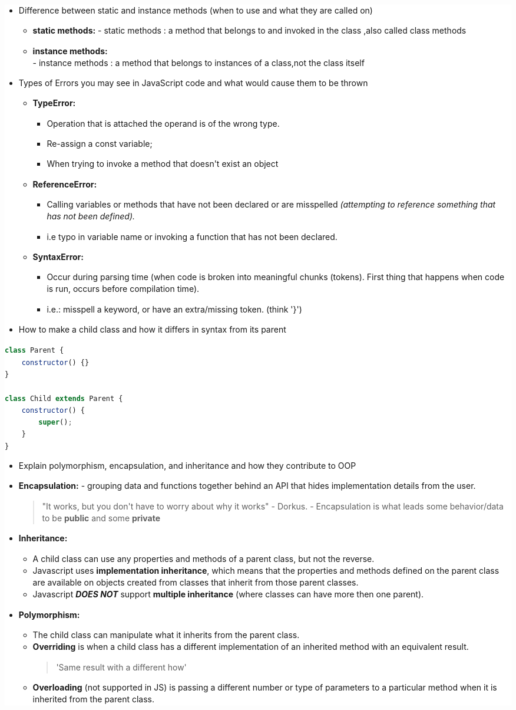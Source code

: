 - Difference between static and instance methods (when to use and what they are called on)
     -   **static methods:**
        - static methods : a method that belongs to and invoked in the class ,also called class methods

     -   **instance methods:**  
        - instance methods : a method that belongs to instances of a class,not the class itself

- Types of Errors you may see in JavaScript code and what would cause them to be thrown
     -   **TypeError:**
         -   Operation that is attached the operand is of the wrong
         type.

         -   Re-assign a const variable;

         -   When trying to invoke a method that doesn't exist an object

     -   **ReferenceError:**
         -   Calling variables or methods that have not been declared or are misspelled _(attempting to reference something that has not been defined)._

          -   i.e typo in variable name or invoking a function that has not been declared.

     -   **SyntaxError:**
          -   Occur during parsing time (when code is broken into meaningful chunks (tokens). First thing that happens when code is run, occurs before compilation time).

           -   i.e.: misspell a keyword, or have an extra/missing token. (think '}')

- How to make a child class and how it differs in syntax from its parent
```js
class Parent {
	constructor() {}
}

class Child extends Parent {
	constructor() {
		super();
	}
}
```

- Explain polymorphism, encapsulation, and inheritance and how they contribute to OOP
 -   **Encapsulation:**
    -   grouping data and functions together behind an API that hides implementation details from the user.
        > "It works, but you don't have to worry about why it works" - Dorkus.
    -   Encapsulation is what leads some behavior/data to be **public** and some **private**

-   **Inheritance:**
    -   A child class can use any properties and methods of a parent class, but not the reverse.
    -   Javascript uses **implementation inheritance**, which means that the properties and methods defined on the parent class are available on objects created from classes that inherit from those parent classes.
    -   Javascript **_DOES NOT_** support **multiple inheritance** (where classes can have more then one parent).

-   **Polymorphism:**
    -   The child class can manipulate what it inherits from the parent class.
    -   **Overriding** is when a child class has a different implementation of an inherited method with an equivalent result.
        > 'Same result with a different how'
    -   **Overloading** (not supported in JS) is passing a different number or type of parameters to a particular method when it is inherited from the parent class.
